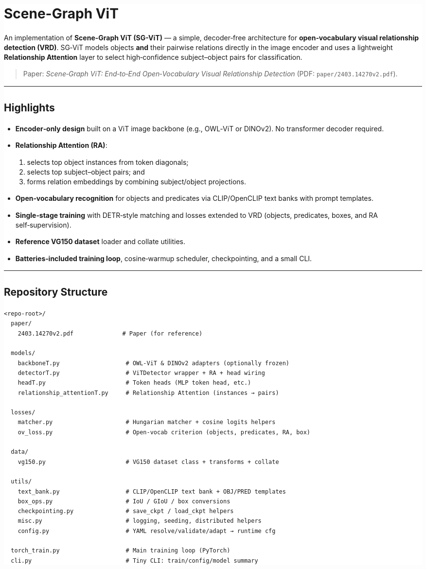 # Scene-Graph ViT

An implementation of **Scene-Graph ViT (SG-ViT)** — a simple, decoder‑free architecture for **open‑vocabulary visual relationship detection (VRD)**. SG‑ViT models objects **and** their pairwise relations directly in the image encoder and uses a lightweight **Relationship Attention** layer to select high‑confidence subject–object pairs for classification.

> Paper: *Scene‑Graph ViT: End‑to‑End Open‑Vocabulary Visual Relationship Detection* (PDF: `paper/2403.14270v2.pdf`).

---

## Highlights

* **Encoder‑only design** built on a ViT image backbone (e.g., OWL‑ViT or DINOv2). No transformer decoder required.
* **Relationship Attention (RA)**:

  1. selects top object instances from token diagonals;
  2. selects top subject–object pairs; and
  3. forms relation embeddings by combining subject/object projections.
* **Open‑vocabulary recognition** for objects and predicates via CLIP/OpenCLIP text banks with prompt templates.
* **Single‑stage training** with DETR‑style matching and losses extended to VRD (objects, predicates, boxes, and RA self‑supervision).
* **Reference VG150 dataset** loader and collate utilities.
* **Batteries‑included training loop**, cosine‑warmup scheduler, checkpointing, and a small CLI.

---

## Repository Structure

```
<repo-root>/
  paper/
    2403.14270v2.pdf              # Paper (for reference)

  models/
    backboneT.py                   # OWL‑ViT & DINOv2 adapters (optionally frozen)
    detectorT.py                   # ViTDetector wrapper + RA + head wiring
    headT.py                       # Token heads (MLP token head, etc.)
    relationship_attentionT.py     # Relationship Attention (instances → pairs)

  losses/
    matcher.py                     # Hungarian matcher + cosine logits helpers
    ov_loss.py                     # Open‑vocab criterion (objects, predicates, RA, box)

  data/
    vg150.py                       # VG150 dataset class + transforms + collate

  utils/
    text_bank.py                   # CLIP/OpenCLIP text bank + OBJ/PRED templates
    box_ops.py                     # IoU / GIoU / box conversions
    checkpointing.py               # save_ckpt / load_ckpt helpers
    misc.py                        # logging, seeding, distributed helpers
    config.py                      # YAML resolve/validate/adapt → runtime cfg

  torch_train.py                   # Main training loop (PyTorch)
  cli.py                           # Tiny CLI: train/config/model summary
```
